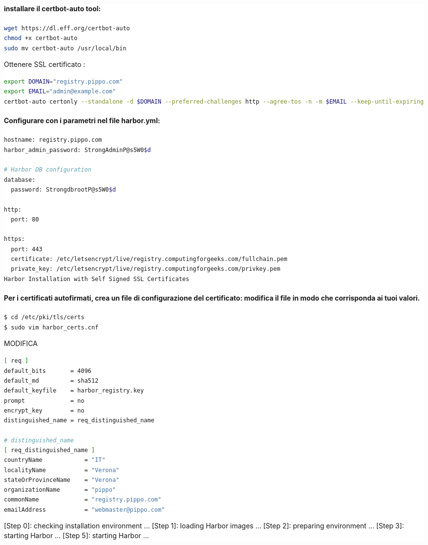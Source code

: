 #### installare il certbot-auto tool:

```bash
wget https://dl.eff.org/certbot-auto
chmod +x certbot-auto
sudo mv certbot-auto /usr/local/bin
```

Ottenere SSL certificato :

```bash
export DOMAIN="registry.pippo.com"
export EMAIL="admin@example.com"
certbot-auto certonly --standalone -d $DOMAIN --preferred-challenges http --agree-tos -n -m $EMAIL --keep-until-expiring
```

#### Configurare con i parametri nel file harbor.yml:

```bash
hostname: registry.pippo.com
harbor_admin_password: StrongAdminP@s5W0$d

# Harbor DB configuration
database:
  password: StrongdbrootP@s5W0$d

http:
  port: 80

https:
  port: 443
  certificate: /etc/letsencrypt/live/registry.computingforgeeks.com/fullchain.pem
  private_key: /etc/letsencrypt/live/registry.computingforgeeks.com/privkey.pem
Harbor Installation with Self Signed SSL Certificates


```
#### Per i certificati autofirmati, crea un file di configurazione del certificato: modifica il file in modo che corrisponda ai tuoi valori.

```bash
$ cd /etc/pki/tls/certs
$ sudo vim harbor_certs.cnf
```
MODIFICA

```bash
[ req ]  
default_bits       = 4096
default_md         = sha512
default_keyfile    = harbor_registry.key
prompt             = no
encrypt_key        = no
distinguished_name = req_distinguished_name

# distinguished_name
[ req_distinguished_name ]  
countryName            = "IT" 
localityName           = "Verona"
stateOrProvinceName    = "Verona"
organizationName       = "pippo"
commonName             = "registry.pippo.com"
emailAddress           = "webmaster@pippo.com"
```


[Step 0]: checking installation environment ...
[Step 1]: loading Harbor images ...
[Step 2]: preparing environment ...
[Step 3]: starting Harbor ...
[Step 5]: starting Harbor ...